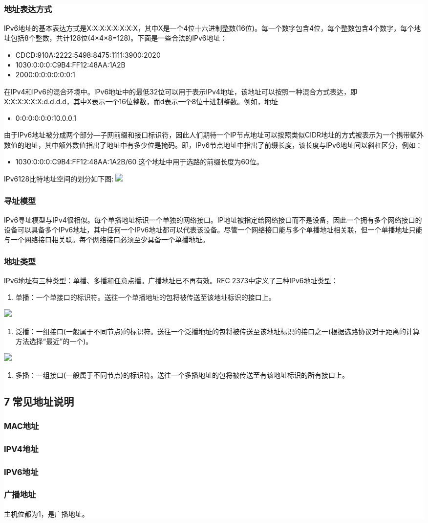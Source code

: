 ### 地址表达方式

IPv6地址的基本表达方式是X:X:X:X:X:X:X:X，其中X是一个4位十六进制整数(16位)。每一个数字包含4位，每个整数包含4个数字，每个地址包括8个整数，共计128位(4×4×8=128)。下面是一些合法的IPv6地址：
* CDCD:910A:2222:5498:8475:1111:3900:2020
* 1030:0:0:0:C9B4:FF12:48AA:1A2B
* 2000:0:0:0:0:0:0:1


在IPv4和IPv6的混合环境中。IPv6地址中的最低32位可以用于表示IPv4地址，该地址可以按照一种混合方式表达，即X:X:X:X:X:X:d.d.d.d，其中X表示一个16位整数，而d表示一个8位十进制整数。例如，地址
* 0:0:0:0:0:0:10.0.0.1

由于IPv6地址被分成两个部分—子网前缀和接口标识符，因此人们期待一个IP节点地址可以按照类似CIDR地址的方式被表示为一个携带额外数值的地址，其中额外数值指出了地址中有多少位是掩码。即，IPv6节点地址中指出了前缀长度，该长度与IPv6地址间以斜杠区分，例如：
* 1030:0:0:0:C9B4:FF12:48AA:1A2B/60
这个地址中用于选路的前缀长度为60位。


IPv6128比特地址空间的划分如下图:
![](\image/ipv6地址.png)

### 寻址模型
IPv6寻址模型与IPv4很相似。每个单播地址标识一个单独的网络接口。IP地址被指定给网络接口而不是设备，因此一个拥有多个网络接口的设备可以具备多个IPv6地址，其中任何一个IPv6地址都可以代表该设备。尽管一个网络接口能与多个单播地址相关联，但一个单播地址只能与一个网络接口相关联。每个网络接口必须至少具备一个单播地址。


### 地址类型
IPv6地址有三种类型：单播、多播和任意点播。广播地址已不再有效。RFC 2373中定义了三种IPv6地址类型：
1. 单播：一个单接口的标识符。送往一个单播地址的包将被传送至该地址标识的接口上。

![](\image/ipv6单播.png)

1. 泛播：一组接口(一般属于不同节点)的标识符。送往一个泛播地址的包将被传送至该地址标识的接口之一(根据选路协议对于距离的计算方法选择“最近”的一个)。

![](\image/ipv6多播.png)


1. 多播：一组接口(一般属于不同节点)的标识符。送往一个多播地址的包将被传送至有该地址标识的所有接口上。


## 7 常见地址说明

### MAC地址

### IPV4地址

### IPV6地址

### 广播地址

主机位都为1，是广播地址。
